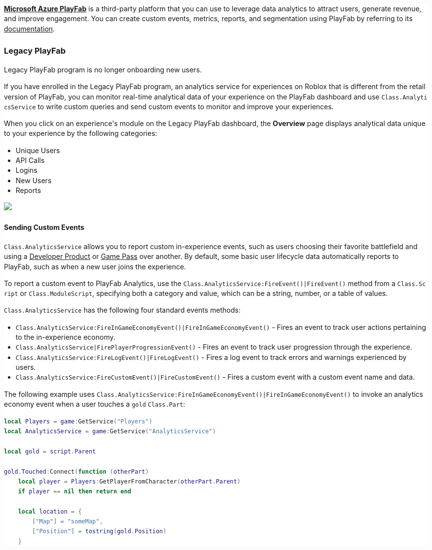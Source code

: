 [**Microsoft Azure PlayFab**](https://playfab.com/) is a third-party platform that you can use to leverage data analytics to attract users, generate revenue, and improve engagement. You can create custom events, metrics, reports, and segmentation using PlayFab by referring to its <a href="https://docs.microsoft.com/en-us/gaming/playfab/features/analytics/reports/quickstart">documentation</a>.

### Legacy PlayFab

<Alert severity="error">
Legacy PlayFab program is no longer onboarding new users.
</Alert>

If you have enrolled in the Legacy PlayFab program, an analytics service for experiences on Roblox that is different from the retail version of PlayFab, you can monitor real-time analytical data of your experience on the PlayFab dashboard and use `Class.AnalyticsService` to write custom queries and send custom events to monitor and improve your experiences.

When you click on an experience's module on the Legacy PlayFab dashboard, the **Overview** page displays analytical data unique to your experience by the following categories:

- Unique Users
- API Calls
- Logins
- New Users
- Reports

<img src="../../assets/analytics/third-party-analytics/playfab-summary.png" width= "80%" />

#### Sending Custom Events

`Class.AnalyticsService` allows you to report custom in-experience events, such as users choosing their favorite battlefield and using a [Developer Product](../../production/monetization/developer-products.md) or [Game Pass](../../production/monetization/game-passes.md) over another. By default, some basic user lifecycle data automatically reports to PlayFab, such as when a new user joins the experience.

To report a custom event to PlayFab Analytics, use the `Class.AnalyticsService:FireEvent()|FireEvent()` method from a `Class.Script` or `Class.ModuleScript`, specifying both a category and value, which can be a string, number, or a table of values.

`Class.AnalyticsService` has the following four standard events methods:

- `Class.AnalyticsService:FireInGameEconomyEvent()|FireInGameEconomyEvent()` - Fires an event to track user actions pertaining to the in-experience economy.
- `Class.AnalyticsService|FirePlayerProgressionEvent()` - Fires an event to track user progression through the experience.
- `Class.AnalyticsService:FireLogEvent()|FireLogEvent()` - Fires a log event to track errors and warnings experienced by users.
- `Class.AnalyticsService:FireCustomEvent()|FireCustomEvent()` - Fires a custom event with a custom event name and data.

The following example uses `Class.AnalyticsService:FireInGameEconomyEvent()|FireInGameEconomyEvent()` to invoke an analytics economy event when a user touches a `gold` `Class.Part`:

```lua
local Players = game:GetService("Players")
local AnalyticsService = game:GetService("AnalyticsService")

local gold = script.Parent

gold.Touched:Connect(function (otherPart)
	local player = Players:GetPlayerFromCharacter(otherPart.Parent)
	if player == nil then return end

	local location = {
		["Map"] = "someMap",
		["Position"] = tostring(gold.Position)
	}

```